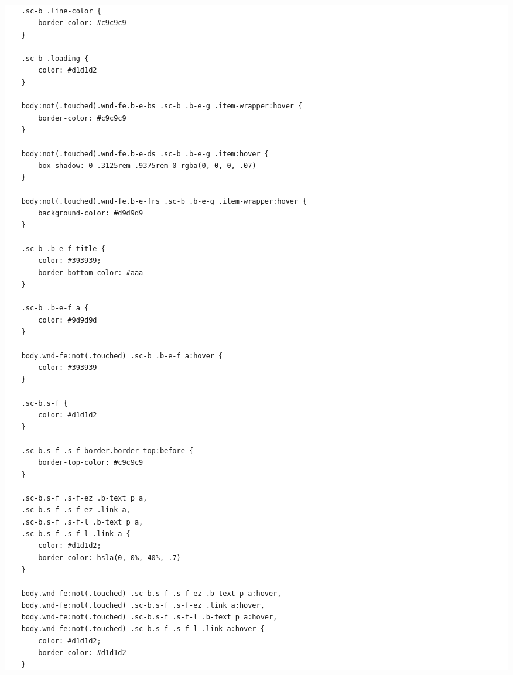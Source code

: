         .sc-b .line-color {
            border-color: #c9c9c9
        }

        .sc-b .loading {
            color: #d1d1d2
        }

        body:not(.touched).wnd-fe.b-e-bs .sc-b .b-e-g .item-wrapper:hover {
            border-color: #c9c9c9
        }

        body:not(.touched).wnd-fe.b-e-ds .sc-b .b-e-g .item:hover {
            box-shadow: 0 .3125rem .9375rem 0 rgba(0, 0, 0, .07)
        }

        body:not(.touched).wnd-fe.b-e-frs .sc-b .b-e-g .item-wrapper:hover {
            background-color: #d9d9d9
        }

        .sc-b .b-e-f-title {
            color: #393939;
            border-bottom-color: #aaa
        }

        .sc-b .b-e-f a {
            color: #9d9d9d
        }

        body.wnd-fe:not(.touched) .sc-b .b-e-f a:hover {
            color: #393939
        }

        .sc-b.s-f {
            color: #d1d1d2
        }

        .sc-b.s-f .s-f-border.border-top:before {
            border-top-color: #c9c9c9
        }

        .sc-b.s-f .s-f-ez .b-text p a,
        .sc-b.s-f .s-f-ez .link a,
        .sc-b.s-f .s-f-l .b-text p a,
        .sc-b.s-f .s-f-l .link a {
            color: #d1d1d2;
            border-color: hsla(0, 0%, 40%, .7)
        }

        body.wnd-fe:not(.touched) .sc-b.s-f .s-f-ez .b-text p a:hover,
        body.wnd-fe:not(.touched) .sc-b.s-f .s-f-ez .link a:hover,
        body.wnd-fe:not(.touched) .sc-b.s-f .s-f-l .b-text p a:hover,
        body.wnd-fe:not(.touched) .sc-b.s-f .s-f-l .link a:hover {
            color: #d1d1d2;
            border-color: #d1d1d2
        }
